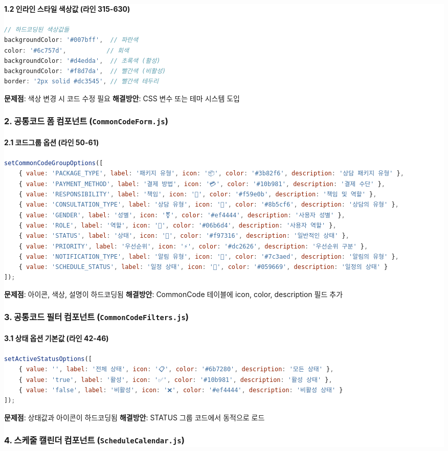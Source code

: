 #### 1.2 인라인 스타일 색상값 (라인 315-630)
```javascript
// 하드코딩된 색상값들
backgroundColor: '#007bff',  // 파란색
color: '#6c757d',           // 회색
backgroundColor: '#d4edda',  // 초록색 (활성)
backgroundColor: '#f8d7da',  // 빨간색 (비활성)
border: '2px solid #dc3545', // 빨간색 테두리
```

**문제점**: 색상 변경 시 코드 수정 필요
**해결방안**: CSS 변수 또는 테마 시스템 도입

### 2. 공통코드 폼 컴포넌트 (`CommonCodeForm.js`)

#### 2.1 코드그룹 옵션 (라인 50-61)
```javascript
setCommonCodeGroupOptions([
    { value: 'PACKAGE_TYPE', label: '패키지 유형', icon: '📦', color: '#3b82f6', description: '상담 패키지 유형' },
    { value: 'PAYMENT_METHOD', label: '결제 방법', icon: '💳', color: '#10b981', description: '결제 수단' },
    { value: 'RESPONSIBILITY', label: '책임', icon: '👤', color: '#f59e0b', description: '책임 및 역할' },
    { value: 'CONSULTATION_TYPE', label: '상담 유형', icon: '💬', color: '#8b5cf6', description: '상담의 유형' },
    { value: 'GENDER', label: '성별', icon: '⚧', color: '#ef4444', description: '사용자 성별' },
    { value: 'ROLE', label: '역할', icon: '👑', color: '#06b6d4', description: '사용자 역할' },
    { value: 'STATUS', label: '상태', icon: '🔄', color: '#f97316', description: '일반적인 상태' },
    { value: 'PRIORITY', label: '우선순위', icon: '⚡', color: '#dc2626', description: '우선순위 구분' },
    { value: 'NOTIFICATION_TYPE', label: '알림 유형', icon: '🔔', color: '#7c3aed', description: '알림의 유형' },
    { value: 'SCHEDULE_STATUS', label: '일정 상태', icon: '📅', color: '#059669', description: '일정의 상태' }
]);
```

**문제점**: 아이콘, 색상, 설명이 하드코딩됨
**해결방안**: CommonCode 테이블에 icon, color, description 필드 추가

### 3. 공통코드 필터 컴포넌트 (`CommonCodeFilters.js`)

#### 3.1 상태 옵션 기본값 (라인 42-46)
```javascript
setActiveStatusOptions([
    { value: '', label: '전체 상태', icon: '📋', color: '#6b7280', description: '모든 상태' },
    { value: 'true', label: '활성', icon: '✅', color: '#10b981', description: '활성 상태' },
    { value: 'false', label: '비활성', icon: '❌', color: '#ef4444', description: '비활성 상태' }
]);
```

**문제점**: 상태값과 아이콘이 하드코딩됨
**해결방안**: STATUS 그룹 코드에서 동적으로 로드

### 4. 스케줄 캘린더 컴포넌트 (`ScheduleCalendar.js`)
